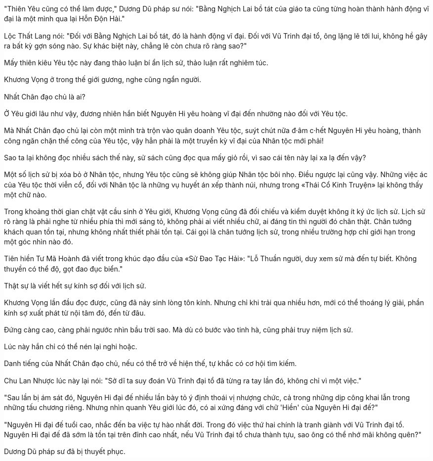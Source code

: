 "Thiên Yêu cũng có thể làm được," Dương Dũ pháp sư nói: "Bằng Nghịch Lai bồ tát của giáo ta cũng từng hoàn thành hành động vĩ đại là một mình qua lại Hỗn Độn Hải."

Lộc Thất Lang nói: "Đối với Bằng Nghịch Lai bồ tát, đó là hành động vĩ đại. Đối với Vũ Trinh đại tổ, ông lặng lẽ tới lui, không hề gây ra bất kỳ gợn sóng nào. Sự khác biệt này, chẳng lẽ còn chưa rõ ràng sao?"

Mấy thiên kiêu Yêu tộc này đang thảo luận bí ẩn lịch sử, thảo luận rất nghiêm túc.

Khương Vọng ở trong thế giới gương, nghe cũng ngẩn người.

Nhất Chân đạo chủ là ai?

Ở Yêu giới lâu như vậy, đương nhiên hắn biết Nguyên Hi yêu hoàng vĩ đại đến nhường nào đối với Yêu tộc.

Mà Nhất Chân đạo chủ lại còn một mình trà trộn vào quân doanh Yêu tộc, suýt chút nữa đ·âm c·hết Nguyên Hi yêu hoàng, thành công ngăn chặn thế công của Yêu tộc, vậy hẳn phải là một truyền kỳ vĩ đại của Nhân tộc mới phải!

Sao ta lại không đọc nhiều sách thế này, sử sách cũng đọc qua mấy giỏ rồi, vì sao cái tên này lại xa lạ đến vậy?

Một số lịch sử bị xóa bỏ ở Nhân tộc, nhưng Yêu tộc cũng sẽ không giúp Nhân tộc bôi nhọ. Điều ngược lại cũng vậy. Những việc ác của Yêu tộc thời viễn cổ, đối với Nhân tộc là những vụ huyết án xếp thành núi, nhưng trong «Thái Cổ Kinh Truyện» lại không thấy một chữ nào.

Trong khoảng thời gian chật vật cầu sinh ở Yêu giới, Khương Vọng cũng đã đối chiếu và kiểm duyệt không ít ký ức lịch sử. Lịch sử rõ ràng là phải nghe từ nhiều phía thì mới sáng tỏ, không phải ai viết nhiều chữ, ai đáng tin thì người đó chân thật. Chân tướng khách quan tồn tại, nhưng không nhất thiết phải tồn tại. Cái gọi là chân tướng lịch sử, trong nhiều trường hợp chỉ giới hạn trong một góc nhìn nào đó.

Tiên hiền Tư Mã Hoành đã viết trong khúc dạo đầu của «Sử Đao Tạc Hải»: "Lỗ Thuần người, duy xem sử mà đến tự biết. Không thuyền có thể độ, gọt đao đục biển."

Thật sự là viết hết sự kính sợ đối với lịch sử.

Khương Vọng lần đầu đọc được, cũng đã nảy sinh lòng tôn kính. Nhưng chỉ khi trải qua nhiều hơn, mới có thể thoáng lý giải, phần kính sợ xuất phát từ nội tâm đó, đến từ đâu.

Đứng càng cao, càng phải ngước nhìn bầu trời sao. Mà dù có bước vào tinh hà, cũng phải truy niệm lịch sử.

Lúc này hắn chỉ có thể nén lại nghi hoặc.

Danh tiếng của Nhất Chân đạo chủ, nếu có thể trở về hiện thế, tự khắc có cơ hội tìm kiếm.

Chu Lan Nhược lúc này lại nói: "Sở dĩ ta suy đoán Vũ Trinh đại tổ đã từng ra tay lần đó, không chỉ vì một việc."

"Sau lần bị ám sát đó, Nguyên Hi đại đế nhiều lần bày tỏ ý định thoái vị nhượng chức, cả trong những dịp công khai lẫn trong những tấu chương riêng. Nhưng nhìn quanh Yêu giới lúc đó, có ai xứng đáng với chữ 'Hiền' của Nguyên Hi đại đế?"

"Nguyên Hi đại đế tuổi cao, nhắc đến ba việc tự hào nhất đời. Trong đó việc thứ hai chính là tranh giành với Vũ Trinh đại tổ. Nguyên Hi đại đế đã sớm là tồn tại trên đỉnh cao nhất, nếu Vũ Trinh đại tổ chưa thành tựu, sao ông có thể nhớ mãi không quên?"

Dương Dũ pháp sư đã bị thuyết phục.
